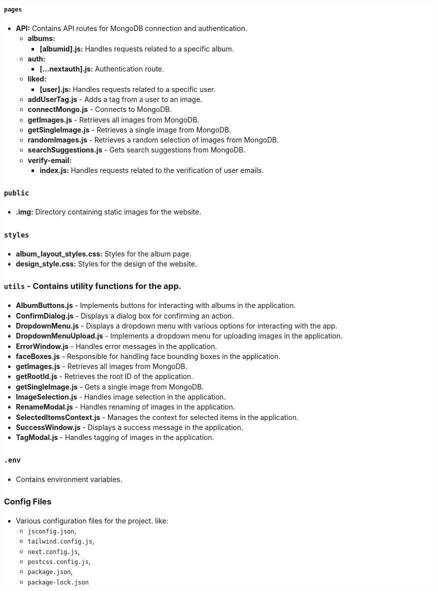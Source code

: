 #### `pages`

- **API:** Contains API routes for MongoDB connection and authentication.
  - **albums:**
    - **[albumid].js:** Handles requests related to a specific album.
  - **auth:**
    - **[...nextauth].js:** Authentication route.
  - **liked:**
    - **[user].js:** Handles requests related to a specific user.
  - **addUserTag.js** - Adds a tag from a user to an image.
  - **connectMongo.js** - Connects to MongoDB.
  - **getImages.js** - Retrieves all images from MongoDB.
  - **getSingleImage.js** - Retrieves a single image from MongoDB.
  - **randomImages.js** - Retrieves a random selection of images from MongoDB.
  - **searchSuggestions.js** - Gets search suggestions from MongoDB.
  - **verify-email:**
    - **index.js:** Handles requests related to the verification of user emails.

### `public`

- **.img:** Directory containing static images for the website.

### `styles`

- **album_layout_styles.css:** Styles for the album page.
- **design_style.css:** Styles for the design of the website.

### `utils` - Contains utility functions for the app.

- **AlbumButtons.js** - Implements buttons for interacting with albums in the application.
- **ConfirmDialog.js** - Displays a dialog box for confirming an action.
- **DropdownMenu.js** - Displays a dropdown menu with various options for interacting with the app.
- **DropdownMenuUpload.js** - Implements a dropdown menu for uploading images in the application.
- **ErrorWindow.js** - Handles error messages in the application.
- **faceBoxes.js** - Responsible for handling face bounding boxes in the application.
- **getImages.js** - Retrieves all images from MongoDB.
- **getRootId.js** - Retrieves the root ID of the application.
- **getSingleImage.js** - Gets a single image from MongoDB.
- **ImageSelection.js** - Handles image selection in the application.
- **RenameModal.js** - Handles renaming of images in the application.
- **SelectedItemsContext.js** - Manages the context for selected items in the application.
- **SuccessWindow.js** - Displays a success message in the application.
- **TagModal.js** - Handles tagging of images in the application.

### `.env`

- Contains environment variables.

### Config Files

- Various configuration files for the project. like:
    - `jsconfig.json`,
    - `tailwind.config.js`,
    - `next.config.js`,
    - `postcss.config.js`,
    - `package.json`,
    - `package-lock.json`
